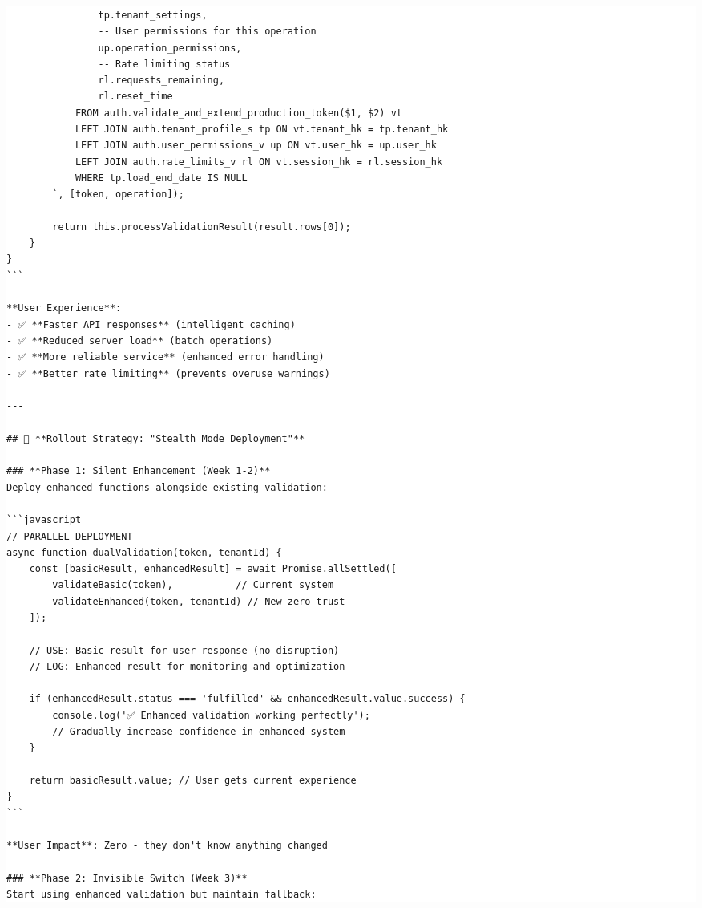                     tp.tenant_settings,
                    -- User permissions for this operation
                    up.operation_permissions,
                    -- Rate limiting status
                    rl.requests_remaining,
                    rl.reset_time
                FROM auth.validate_and_extend_production_token($1, $2) vt
                LEFT JOIN auth.tenant_profile_s tp ON vt.tenant_hk = tp.tenant_hk
                LEFT JOIN auth.user_permissions_v up ON vt.user_hk = up.user_hk
                LEFT JOIN auth.rate_limits_v rl ON vt.session_hk = rl.session_hk
                WHERE tp.load_end_date IS NULL
            `, [token, operation]);
            
            return this.processValidationResult(result.rows[0]);
        }
    }
    ```

    **User Experience**:
    - ✅ **Faster API responses** (intelligent caching)
    - ✅ **Reduced server load** (batch operations)
    - ✅ **More reliable service** (enhanced error handling)
    - ✅ **Better rate limiting** (prevents overuse warnings)

    ---

    ## 🚀 **Rollout Strategy: "Stealth Mode Deployment"**

    ### **Phase 1: Silent Enhancement (Week 1-2)**
    Deploy enhanced functions alongside existing validation:

    ```javascript
    // PARALLEL DEPLOYMENT
    async function dualValidation(token, tenantId) {
        const [basicResult, enhancedResult] = await Promise.allSettled([
            validateBasic(token),           // Current system
            validateEnhanced(token, tenantId) // New zero trust
        ]);
        
        // USE: Basic result for user response (no disruption)
        // LOG: Enhanced result for monitoring and optimization
        
        if (enhancedResult.status === 'fulfilled' && enhancedResult.value.success) {
            console.log('✅ Enhanced validation working perfectly');
            // Gradually increase confidence in enhanced system
        }
        
        return basicResult.value; // User gets current experience
    }
    ```

    **User Impact**: Zero - they don't know anything changed

    ### **Phase 2: Invisible Switch (Week 3)**
    Start using enhanced validation but maintain fallback:
